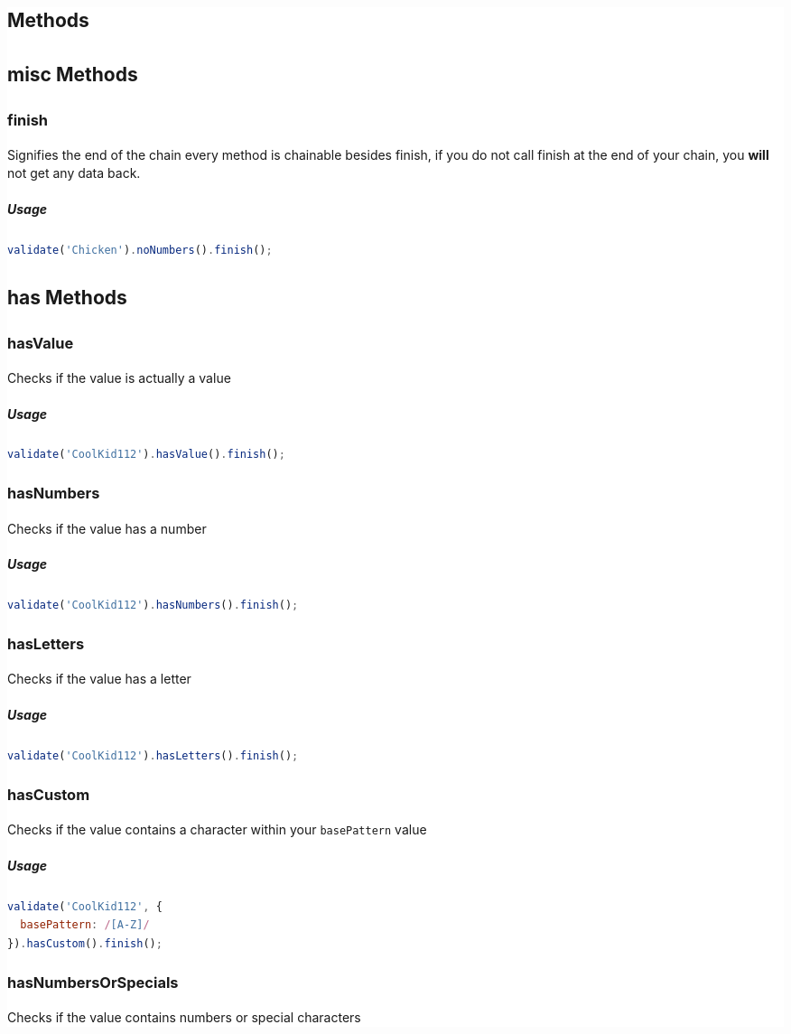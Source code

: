 ## Methods

## **misc** Methods

### finish
Signifies the end of the chain every method is chainable besides finish, if you do not call finish at the end of your chain, you **will** not get any data back.

##### Usage
```js
validate('Chicken').noNumbers().finish();
```

## **has** Methods

### hasValue
Checks if the value is actually a value

##### Usage
```js
validate('CoolKid112').hasValue().finish();
```

### hasNumbers
Checks if the value has a number

##### Usage
```js
validate('CoolKid112').hasNumbers().finish();
```

### hasLetters
Checks if the value has a letter

##### Usage
```js
validate('CoolKid112').hasLetters().finish();
```

### hasCustom
Checks if the value contains a character within your `basePattern` value

##### Usage
```js
validate('CoolKid112', {
  basePattern: /[A-Z]/
}).hasCustom().finish();
```

### hasNumbersOrSpecials
Checks if the value contains numbers or special characters
